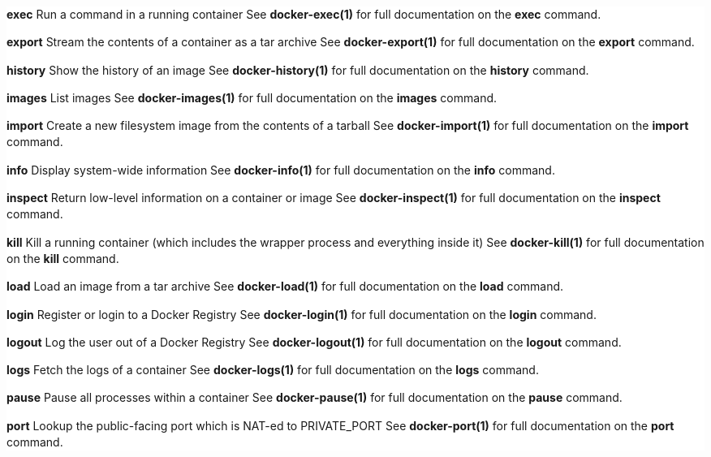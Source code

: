**exec**
  Run a command in a running container
  See **docker-exec(1)** for full documentation on the **exec** command.

**export**
  Stream the contents of a container as a tar archive
  See **docker-export(1)** for full documentation on the **export** command.

**history**
  Show the history of an image
  See **docker-history(1)** for full documentation on the **history** command.

**images**
  List images
  See **docker-images(1)** for full documentation on the **images** command.

**import**
  Create a new filesystem image from the contents of a tarball
  See **docker-import(1)** for full documentation on the **import** command.

**info**
  Display system-wide information
  See **docker-info(1)** for full documentation on the **info** command.

**inspect**
  Return low-level information on a container or image
  See **docker-inspect(1)** for full documentation on the **inspect** command.

**kill**
  Kill a running container (which includes the wrapper process and everything
inside it)
  See **docker-kill(1)** for full documentation on the **kill** command.

**load**
  Load an image from a tar archive
  See **docker-load(1)** for full documentation on the **load** command.

**login**
  Register or login to a Docker Registry
  See **docker-login(1)** for full documentation on the **login** command.

**logout**
  Log the user out of a Docker Registry
  See **docker-logout(1)** for full documentation on the **logout** command.

**logs**
  Fetch the logs of a container
  See **docker-logs(1)** for full documentation on the **logs** command.

**pause**
  Pause all processes within a container
  See **docker-pause(1)** for full documentation on the **pause** command.

**port**
  Lookup the public-facing port which is NAT-ed to PRIVATE_PORT
  See **docker-port(1)** for full documentation on the **port** command.
